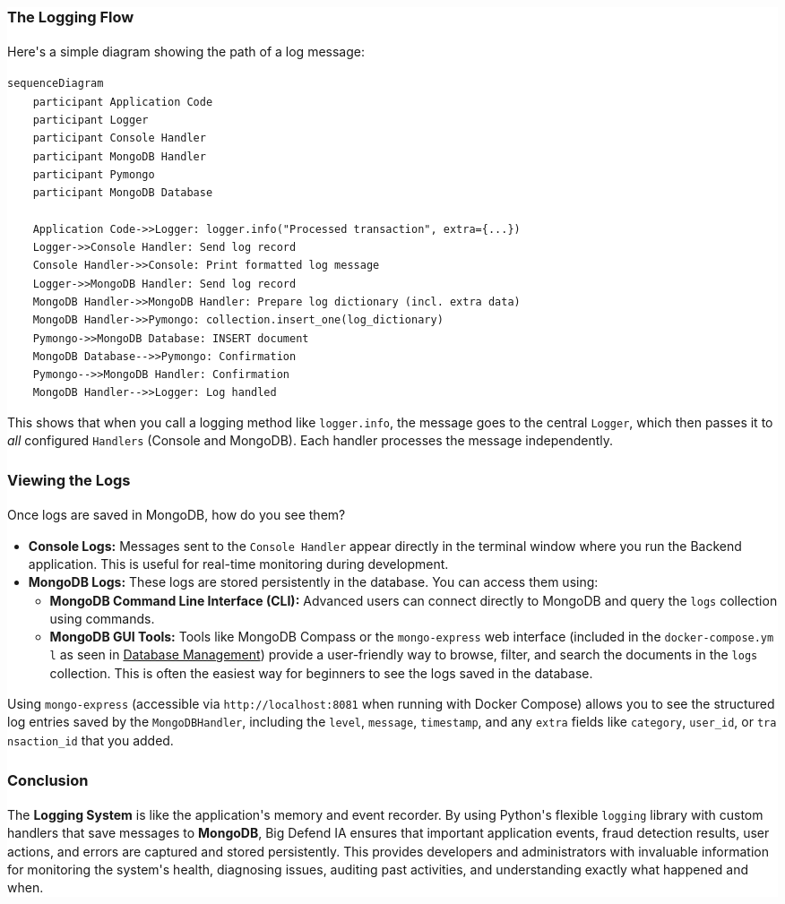 ### The Logging Flow

Here's a simple diagram showing the path of a log message:

```mermaid
sequenceDiagram
    participant Application Code
    participant Logger
    participant Console Handler
    participant MongoDB Handler
    participant Pymongo
    participant MongoDB Database

    Application Code->>Logger: logger.info("Processed transaction", extra={...})
    Logger->>Console Handler: Send log record
    Console Handler->>Console: Print formatted log message
    Logger->>MongoDB Handler: Send log record
    MongoDB Handler->>MongoDB Handler: Prepare log dictionary (incl. extra data)
    MongoDB Handler->>Pymongo: collection.insert_one(log_dictionary)
    Pymongo->>MongoDB Database: INSERT document
    MongoDB Database-->>Pymongo: Confirmation
    Pymongo-->>MongoDB Handler: Confirmation
    MongoDB Handler-->>Logger: Log handled
```

This shows that when you call a logging method like `logger.info`, the message goes to the central `Logger`, which then passes it to *all* configured `Handlers` (Console and MongoDB). Each handler processes the message independently.

### Viewing the Logs

Once logs are saved in MongoDB, how do you see them?

*   **Console Logs:** Messages sent to the `Console Handler` appear directly in the terminal window where you run the Backend application. This is useful for real-time monitoring during development.
*   **MongoDB Logs:** These logs are stored persistently in the database. You can access them using:
    *   **MongoDB Command Line Interface (CLI):** Advanced users can connect directly to MongoDB and query the `logs` collection using commands.
    *   **MongoDB GUI Tools:** Tools like MongoDB Compass or the `mongo-express` web interface (included in the `docker-compose.yml` as seen in [Database Management](08_database_management_.md)) provide a user-friendly way to browse, filter, and search the documents in the `logs` collection. This is often the easiest way for beginners to see the logs saved in the database.

Using `mongo-express` (accessible via `http://localhost:8081` when running with Docker Compose) allows you to see the structured log entries saved by the `MongoDBHandler`, including the `level`, `message`, `timestamp`, and any `extra` fields like `category`, `user_id`, or `transaction_id` that you added.

### Conclusion

The **Logging System** is like the application's memory and event recorder. By using Python's flexible `logging` library with custom handlers that save messages to **MongoDB**, Big Defend IA ensures that important application events, fraud detection results, user actions, and errors are captured and stored persistently. This provides developers and administrators with invaluable information for monitoring the system's health, diagnosing issues, auditing past activities, and understanding exactly what happened and when.
